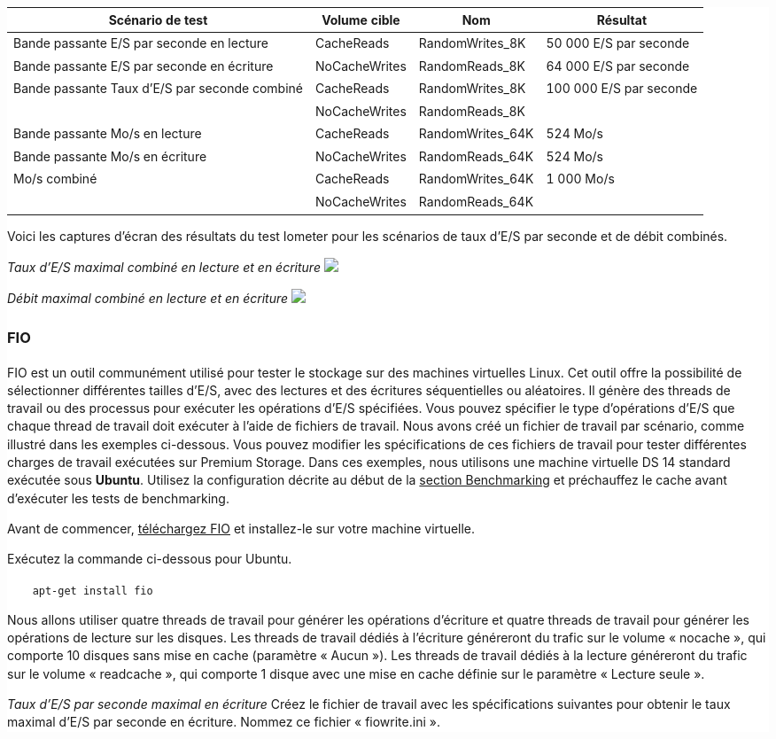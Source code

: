 | Scénario de test | Volume cible | Nom | Résultat |
|--------------------|---------------|-------------------|--------------|
| Bande passante E/S par seconde en lecture | CacheReads | RandomWrites\_8K | 50 000 E/S par seconde |
| Bande passante E/S par seconde en écriture | NoCacheWrites | RandomReads\_8K | 64 000 E/S par seconde |
| Bande passante Taux d’E/S par seconde combiné | CacheReads | RandomWrites\_8K | 100 000 E/S par seconde |
| | NoCacheWrites | RandomReads\_8K | |
| Bande passante Mo/s en lecture | CacheReads | RandomWrites\_64K | 524 Mo/s |
| Bande passante Mo/s en écriture | NoCacheWrites | RandomReads\_64K | 524 Mo/s |
| Mo/s combiné | CacheReads | RandomWrites\_64K | 1 000 Mo/s |
| | NoCacheWrites | RandomReads\_64K | |

Voici les captures d’écran des résultats du test Iometer pour les scénarios de taux d’E/S par seconde et de débit combinés.

*Taux d’E/S maximal combiné en lecture et en écriture* ![](media/storage-premium-storage-performance/image9.png)

*Débit maximal combiné en lecture et en écriture* ![](media/storage-premium-storage-performance/image10.png)

### FIO  
FIO est un outil communément utilisé pour tester le stockage sur des machines virtuelles Linux. Cet outil offre la possibilité de sélectionner différentes tailles d’E/S, avec des lectures et des écritures séquentielles ou aléatoires. Il génère des threads de travail ou des processus pour exécuter les opérations d’E/S spécifiées. Vous pouvez spécifier le type d’opérations d’E/S que chaque thread de travail doit exécuter à l’aide de fichiers de travail. Nous avons créé un fichier de travail par scénario, comme illustré dans les exemples ci-dessous. Vous pouvez modifier les spécifications de ces fichiers de travail pour tester différentes charges de travail exécutées sur Premium Storage. Dans ces exemples, nous utilisons une machine virtuelle DS 14 standard exécutée sous **Ubuntu**. Utilisez la configuration décrite au début de la [section Benchmarking](#Benchmarking) et préchauffez le cache avant d’exécuter les tests de benchmarking.

Avant de commencer, [téléchargez FIO](https://github.com/axboe/fio) et installez-le sur votre machine virtuelle.

Exécutez la commande ci-dessous pour Ubuntu.

		apt-get install fio

Nous allons utiliser quatre threads de travail pour générer les opérations d’écriture et quatre threads de travail pour générer les opérations de lecture sur les disques. Les threads de travail dédiés à l’écriture généreront du trafic sur le volume « nocache », qui comporte 10 disques sans mise en cache (paramètre « Aucun »). Les threads de travail dédiés à la lecture généreront du trafic sur le volume « readcache », qui comporte 1 disque avec une mise en cache définie sur le paramètre « Lecture seule ».

*Taux d’E/S par seconde maximal en écriture* Créez le fichier de travail avec les spécifications suivantes pour obtenir le taux maximal d’E/S par seconde en écriture. Nommez ce fichier « fiowrite.ini ».
